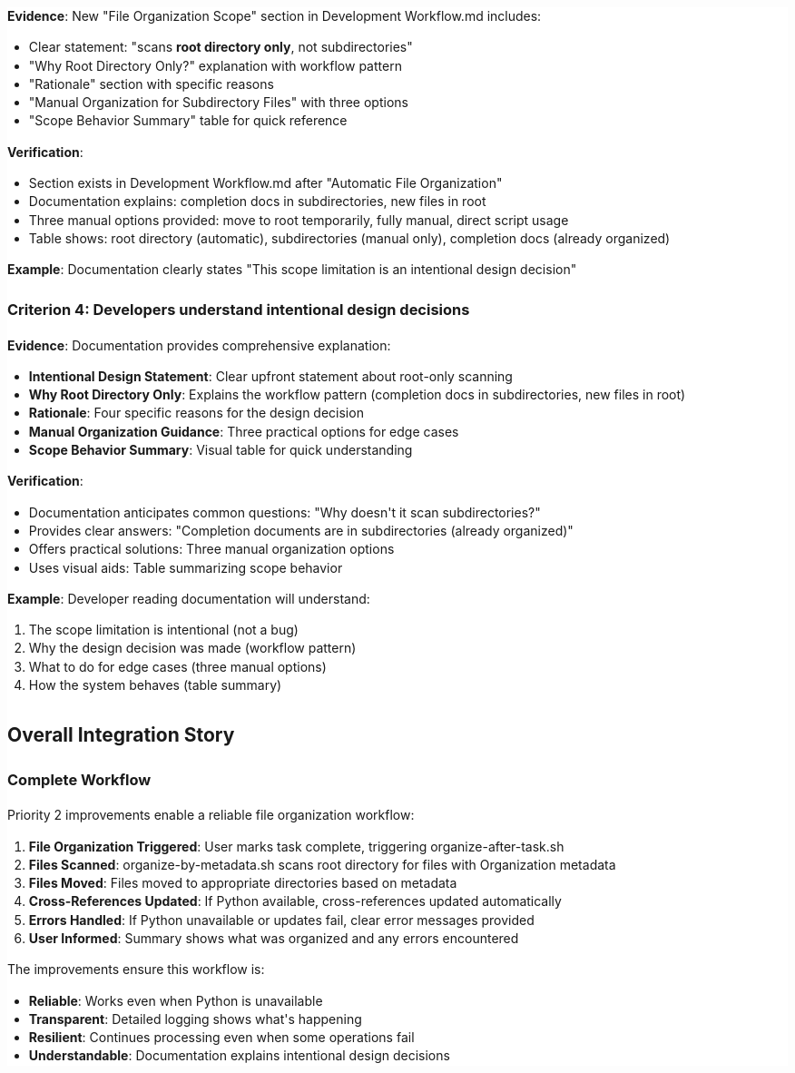 **Evidence**: New "File Organization Scope" section in Development Workflow.md includes:
- Clear statement: "scans **root directory only**, not subdirectories"
- "Why Root Directory Only?" explanation with workflow pattern
- "Rationale" section with specific reasons
- "Manual Organization for Subdirectory Files" with three options
- "Scope Behavior Summary" table for quick reference

**Verification**:
- Section exists in Development Workflow.md after "Automatic File Organization"
- Documentation explains: completion docs in subdirectories, new files in root
- Three manual options provided: move to root temporarily, fully manual, direct script usage
- Table shows: root directory (automatic), subdirectories (manual only), completion docs (already organized)

**Example**: Documentation clearly states "This scope limitation is an intentional design decision"

### Criterion 4: Developers understand intentional design decisions

**Evidence**: Documentation provides comprehensive explanation:
- **Intentional Design Statement**: Clear upfront statement about root-only scanning
- **Why Root Directory Only**: Explains the workflow pattern (completion docs in subdirectories, new files in root)
- **Rationale**: Four specific reasons for the design decision
- **Manual Organization Guidance**: Three practical options for edge cases
- **Scope Behavior Summary**: Visual table for quick understanding

**Verification**:
- Documentation anticipates common questions: "Why doesn't it scan subdirectories?"
- Provides clear answers: "Completion documents are in subdirectories (already organized)"
- Offers practical solutions: Three manual organization options
- Uses visual aids: Table summarizing scope behavior

**Example**: Developer reading documentation will understand:
1. The scope limitation is intentional (not a bug)
2. Why the design decision was made (workflow pattern)
3. What to do for edge cases (three manual options)
4. How the system behaves (table summary)

## Overall Integration Story

### Complete Workflow

Priority 2 improvements enable a reliable file organization workflow:

1. **File Organization Triggered**: User marks task complete, triggering organize-after-task.sh
2. **Files Scanned**: organize-by-metadata.sh scans root directory for files with Organization metadata
3. **Files Moved**: Files moved to appropriate directories based on metadata
4. **Cross-References Updated**: If Python available, cross-references updated automatically
5. **Errors Handled**: If Python unavailable or updates fail, clear error messages provided
6. **User Informed**: Summary shows what was organized and any errors encountered

The improvements ensure this workflow is:
- **Reliable**: Works even when Python is unavailable
- **Transparent**: Detailed logging shows what's happening
- **Resilient**: Continues processing even when some operations fail
- **Understandable**: Documentation explains intentional design decisions
